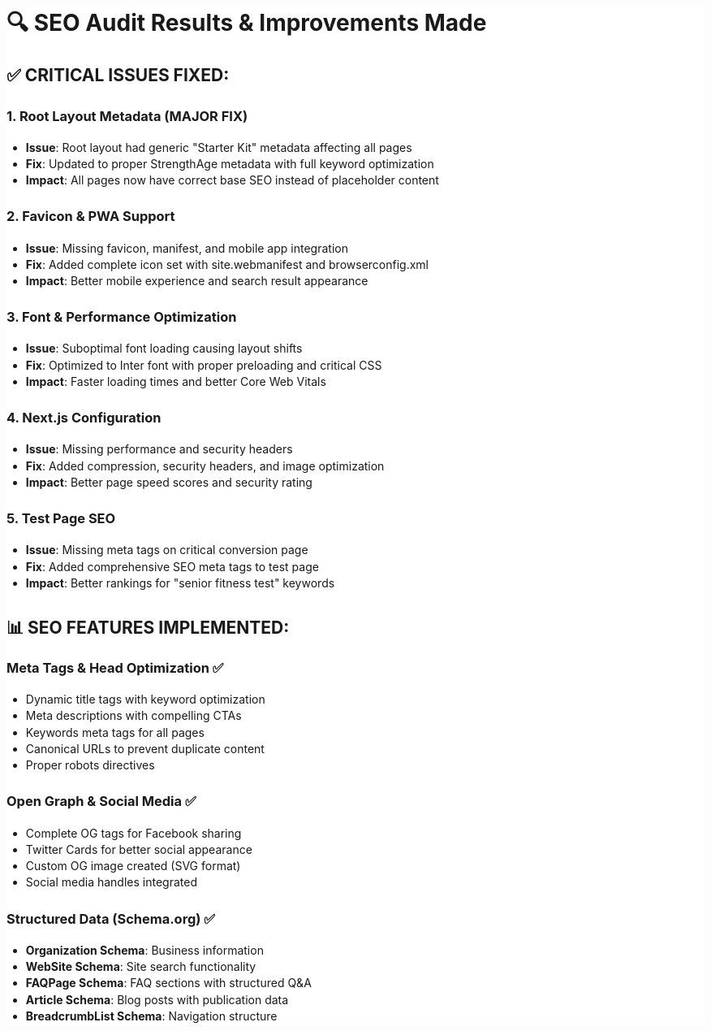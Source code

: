 # 🔍 **SEO Audit Results & Improvements Made**

## ✅ **CRITICAL ISSUES FIXED:**

### **1. Root Layout Metadata (MAJOR FIX)**
- **Issue**: Root layout had generic "Starter Kit" metadata affecting all pages
- **Fix**: Updated to proper StrengthAge metadata with full keyword optimization
- **Impact**: All pages now have correct base SEO instead of placeholder content

### **2. Favicon & PWA Support**
- **Issue**: Missing favicon, manifest, and mobile app integration
- **Fix**: Added complete icon set with site.webmanifest and browserconfig.xml
- **Impact**: Better mobile experience and search result appearance

### **3. Font & Performance Optimization**
- **Issue**: Suboptimal font loading causing layout shifts
- **Fix**: Optimized to Inter font with proper preloading and critical CSS
- **Impact**: Faster loading times and better Core Web Vitals

### **4. Next.js Configuration**
- **Issue**: Missing performance and security headers
- **Fix**: Added compression, security headers, and image optimization
- **Impact**: Better page speed scores and security rating

### **5. Test Page SEO**
- **Issue**: Missing meta tags on critical conversion page
- **Fix**: Added comprehensive SEO meta tags to test page
- **Impact**: Better rankings for "senior fitness test" keywords

## 📊 **SEO FEATURES IMPLEMENTED:**

### **Meta Tags & Head Optimization** ✅
- Dynamic title tags with keyword optimization
- Meta descriptions with compelling CTAs
- Keywords meta tags for all pages
- Canonical URLs to prevent duplicate content
- Proper robots directives

### **Open Graph & Social Media** ✅
- Complete OG tags for Facebook sharing
- Twitter Cards for better social appearance
- Custom OG image created (SVG format)
- Social media handles integrated

### **Structured Data (Schema.org)** ✅
- **Organization Schema**: Business information
- **WebSite Schema**: Site search functionality
- **FAQPage Schema**: FAQ sections with structured Q&A
- **Article Schema**: Blog posts with publication data
- **BreadcrumbList Schema**: Navigation structure
